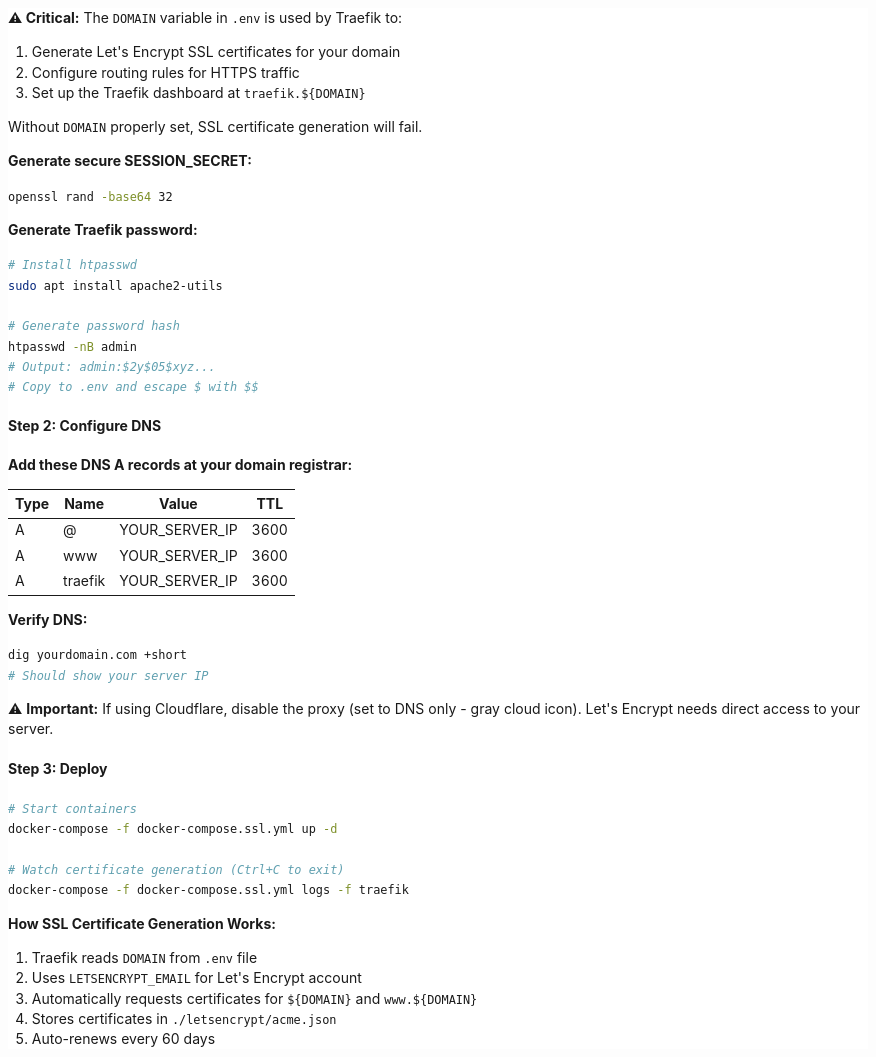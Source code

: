 **⚠️ Critical:** The `DOMAIN` variable in `.env` is used by Traefik to:
1. Generate Let's Encrypt SSL certificates for your domain
2. Configure routing rules for HTTPS traffic
3. Set up the Traefik dashboard at `traefik.${DOMAIN}`

Without `DOMAIN` properly set, SSL certificate generation will fail.

**Generate secure SESSION_SECRET:**
```bash
openssl rand -base64 32
```

**Generate Traefik password:**
```bash
# Install htpasswd
sudo apt install apache2-utils

# Generate password hash
htpasswd -nB admin
# Output: admin:$2y$05$xyz...
# Copy to .env and escape $ with $$
```

#### Step 2: Configure DNS

**Add these DNS A records at your domain registrar:**

| Type | Name    | Value              | TTL  |
|------|---------|--------------------|------|
| A    | @       | YOUR_SERVER_IP     | 3600 |
| A    | www     | YOUR_SERVER_IP     | 3600 |
| A    | traefik | YOUR_SERVER_IP     | 3600 |

**Verify DNS:**
```bash
dig yourdomain.com +short
# Should show your server IP
```

⚠️ **Important:** If using Cloudflare, disable the proxy (set to DNS only - gray cloud icon). Let's Encrypt needs direct access to your server.

#### Step 3: Deploy

```bash
# Start containers
docker-compose -f docker-compose.ssl.yml up -d

# Watch certificate generation (Ctrl+C to exit)
docker-compose -f docker-compose.ssl.yml logs -f traefik
```

**How SSL Certificate Generation Works:**
1. Traefik reads `DOMAIN` from `.env` file
2. Uses `LETSENCRYPT_EMAIL` for Let's Encrypt account
3. Automatically requests certificates for `${DOMAIN}` and `www.${DOMAIN}`
4. Stores certificates in `./letsencrypt/acme.json`
5. Auto-renews every 60 days
